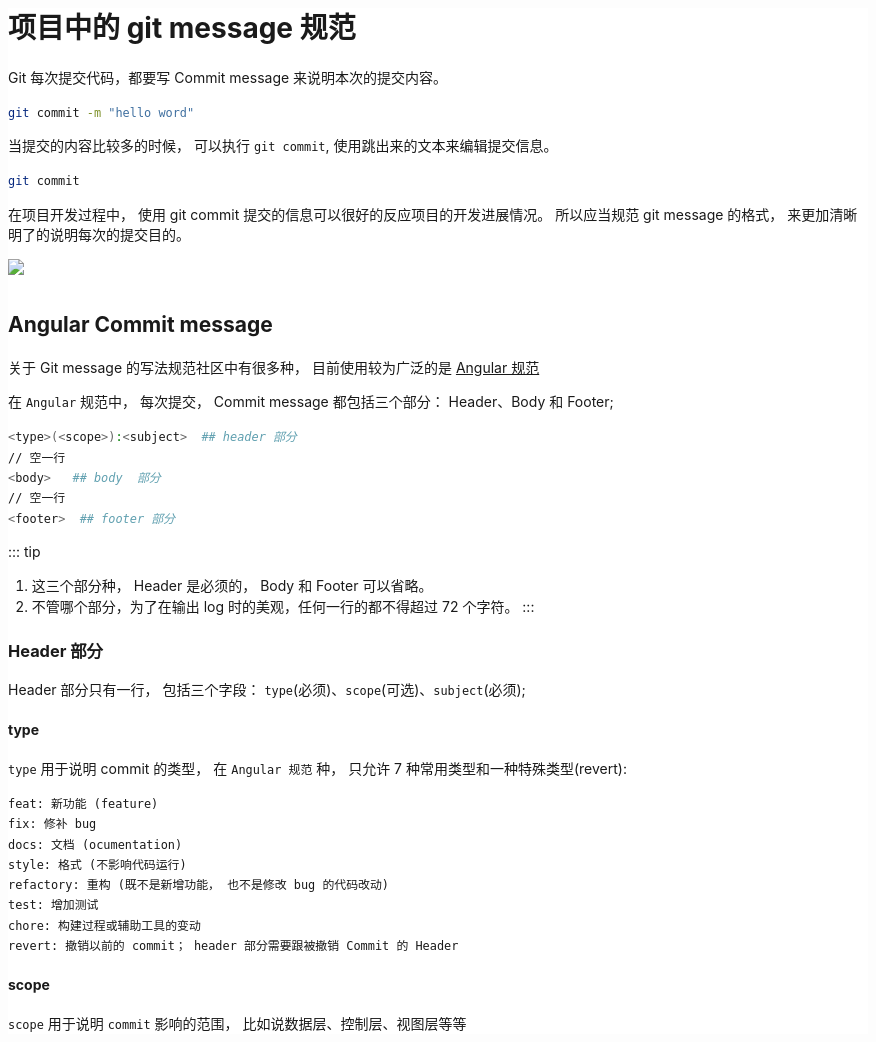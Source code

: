 # 项目中的 git message 规范

Git 每次提交代码，都要写 Commit message 来说明本次的提交内容。

```bash
git commit -m "hello word"
```

当提交的内容比较多的时候， 可以执行 `git commit`, 使用跳出来的文本来编辑提交信息。

```bash
git commit 
```

在项目开发过程中， 使用 git commit 提交的信息可以很好的反应项目的开发进展情况。 所以应当规范 git message 的格式， 来更加清晰明了的说明每次的提交目的。

![](http://ww2.sinaimg.cn/large/006tNc79gy1g5wzm53crej31900egjt5.jpg)

## Angular Commit message 
关于 Git message 的写法规范社区中有很多种， 目前使用较为广泛的是 [Angular 规范](https://docs.google.com/document/d/1QrDFcIiPjSLDn3EL15IJygNPiHORgU1_OOAqWjiDU5Y/edit#heading=h.greljkmo14y0)

在 `Angular` 规范中， 每次提交， Commit message  都包括三个部分： Header、Body 和 Footer;

```bash
<type>(<scope>):<subject>  ## header 部分
// 空一行
<body>   ## body  部分
// 空一行
<footer>  ## footer 部分
```

::: tip
1. 这三个部分种， Header 是必须的， Body 和 Footer 可以省略。
2. 不管哪个部分，为了在输出 log 时的美观，任何一行的都不得超过 72 个字符。 
:::

### Header 部分
Header 部分只有一行， 包括三个字段： `type`(必须)、`scope`(可选)、`subject`(必须);

#### type
`type` 用于说明 commit 的类型， 在 `Angular 规范` 种， 只允许 7 种常用类型和一种特殊类型(revert):

```
feat: 新功能 (feature)
fix: 修补 bug
docs: 文档 (ocumentation)
style: 格式 (不影响代码运行)
refactory: 重构 (既不是新增功能， 也不是修改 bug 的代码改动)
test: 增加测试
chore: 构建过程或辅助工具的变动
revert: 撤销以前的 commit； header 部分需要跟被撤销 Commit 的 Header 
```

#### scope
`scope` 用于说明 `commit` 影响的范围， 比如说数据层、控制层、视图层等等
